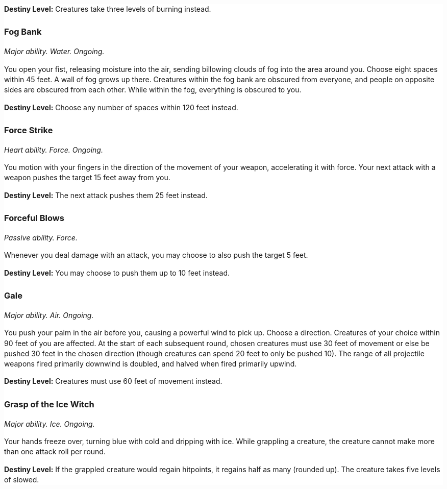 **Destiny Level:**
Creatures take three levels of burning instead.

### Fog Bank

_Major ability. Water. Ongoing._

You open your fist, releasing moisture into the air, sending billowing clouds of fog into the area around you. Choose eight spaces within 45 feet. A wall of fog grows up there. Creatures within the fog bank are obscured from everyone, and people on opposite sides are obscured from each other. While within the fog, everything is obscured to you.

**Destiny Level:**
Choose any number of spaces within 120 feet instead.

### Force Strike

_Heart ability. Force. Ongoing._

You motion with your fingers in the direction of the movement of your weapon, accelerating it with force. Your next attack with a weapon pushes the target 15 feet away from you.

**Destiny Level:**
The next attack pushes them 25 feet instead.

### Forceful Blows

_Passive ability. Force._

Whenever you deal damage with an attack, you may choose to also push the target 5 feet.

**Destiny Level:**
You may choose to push them up to 10 feet instead.

### Gale

_Major ability. Air. Ongoing._

You push your palm in the air before you, causing a powerful wind to pick up. Choose a direction. Creatures of your choice within 90 feet of you are affected. At the start of each subsequent round, chosen creatures must use 30 feet of movement or else be pushed 30 feet in the chosen direction (though creatures can spend 20 feet to only be pushed 10). The range of all projectile weapons fired primarily downwind is doubled, and halved when fired primarily upwind.

**Destiny Level:**
Creatures must use 60 feet of movement instead.

### Grasp of the Ice Witch

_Major ability. Ice. Ongoing._

Your hands freeze over, turning blue with cold and dripping with ice. While grappling a creature, the creature cannot make more than one attack roll per round.

**Destiny Level:**
If the grappled creature would regain hitpoints, it regains half as many (rounded up). The creature takes five levels of slowed.
